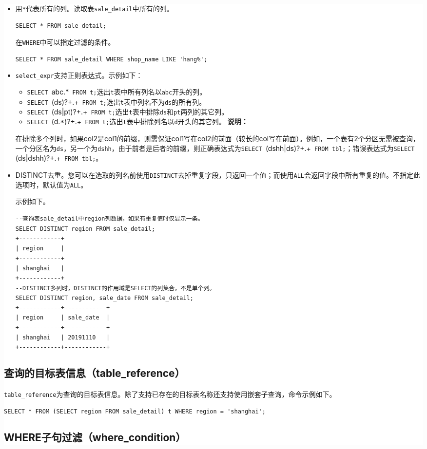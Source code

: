 -   用`*`代表所有的列。读取表`sale_detail`中所有的列。

    ```
    SELECT * FROM sale_detail;
    ```

    在`WHERE`中可以指定过滤的条件。

    ```
    SELECT * FROM sale_detail WHERE shop_name LIKE 'hang%';
    ```

-   `select_expr`支持正则表达式。示例如下：

    -   `SELECT `abc.*` FROM t;`选出`t`表中所有列名以`abc`开头的列。
    -   `SELECT `(ds)?+.+` FROM t;`选出`t`表中列名不为`ds`的所有列。
    -   `SELECT `(ds|pt)?+.+` FROM t;`选出`t`表中排除`ds`和`pt`两列的其它列。
    -   `SELECT `(d.*)?+.+` FROM t;`选出`t`表中排除列名以`d`开头的其它列。
    **说明：**

    在排除多个列时，如果col2是col1的前缀，则需保证col1写在col2的前面（较长的col写在前面）。例如，一个表有2个分区无需被查询，一个分区名为`ds`，另一个为`dshh`，由于前者是后者的前缀，则正确表达式为`SELECT `(dshh|ds)?+.+` FROM tbl;`；错误表达式为`SELECT `(ds|dshh)?+.+` FROM tbl;`。

-   DISTINCT去重。您可以在选取的列名前使用`DISTINCT`去掉重复字段，只返回一个值；而使用`ALL`会返回字段中所有重复的值。不指定此选项时，默认值为`ALL`。

    示例如下。

    ```
    --查询表sale_detail中region列数据，如果有重复值时仅显示一条。
    SELECT DISTINCT region FROM sale_detail;
    +------------+
    | region     |
    +------------+
    | shanghai   |
    +------------+
    --DISTINCT多列时，DISTINCT的作用域是SELECT的列集合，不是单个列。
    SELECT DISTINCT region, sale_date FROM sale_detail;
    +------------+------------+
    | region     | sale_date  |
    +------------+------------+
    | shanghai   | 20191110   |
    +------------+------------+
    ```


## 查询的目标表信息（table\_reference）

`table_reference`为查询的目标表信息。除了支持已存在的目标表名称还支持使用嵌套子查询，命令示例如下。

```
SELECT * FROM (SELECT region FROM sale_detail) t WHERE region = 'shanghai';
```

## WHERE子句过滤（where\_condition）
